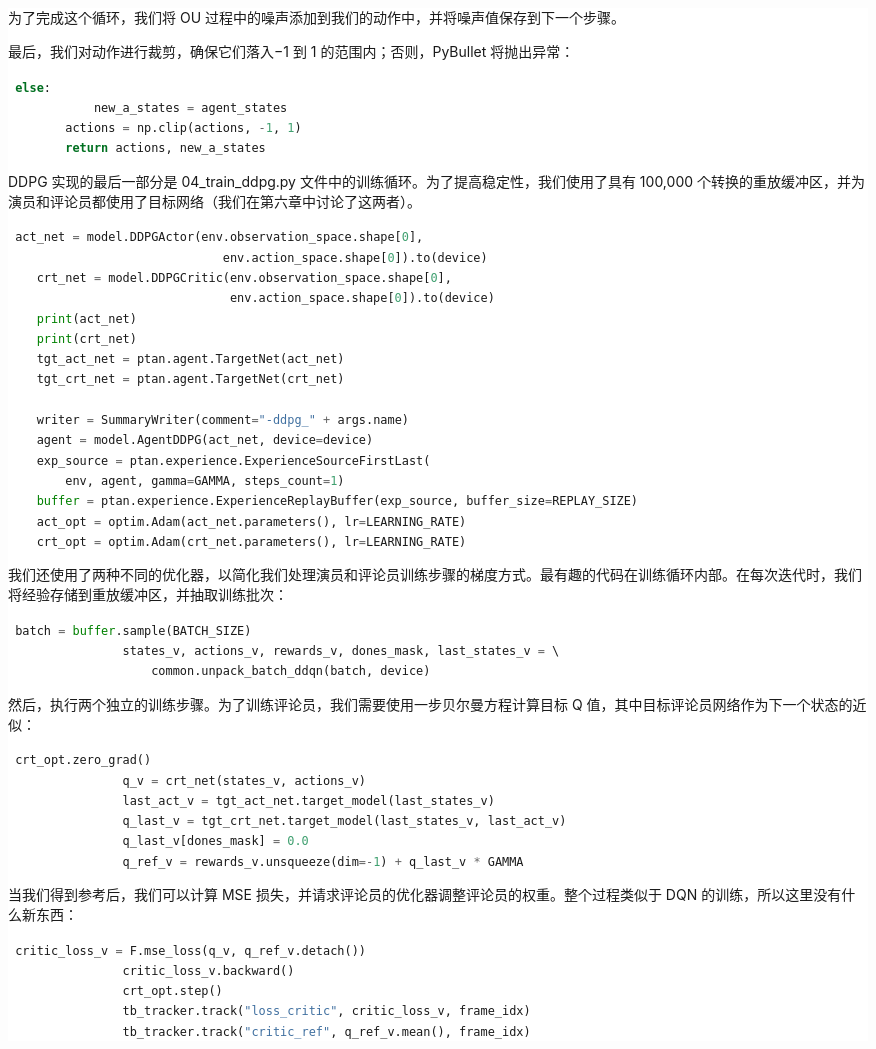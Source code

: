 为了完成这个循环，我们将 OU 过程中的噪声添加到我们的动作中，并将噪声值保存到下一个步骤。

最后，我们对动作进行裁剪，确保它们落入−1 到 1 的范围内；否则，PyBullet 将抛出异常：

```py
 else: 
            new_a_states = agent_states 
        actions = np.clip(actions, -1, 1) 
        return actions, new_a_states
```

DDPG 实现的最后一部分是 04_train_ddpg.py 文件中的训练循环。为了提高稳定性，我们使用了具有 100,000 个转换的重放缓冲区，并为演员和评论员都使用了目标网络（我们在第六章中讨论了这两者）。

```py
 act_net = model.DDPGActor(env.observation_space.shape[0], 
                              env.action_space.shape[0]).to(device) 
    crt_net = model.DDPGCritic(env.observation_space.shape[0], 
                               env.action_space.shape[0]).to(device) 
    print(act_net) 
    print(crt_net) 
    tgt_act_net = ptan.agent.TargetNet(act_net) 
    tgt_crt_net = ptan.agent.TargetNet(crt_net) 

    writer = SummaryWriter(comment="-ddpg_" + args.name) 
    agent = model.AgentDDPG(act_net, device=device) 
    exp_source = ptan.experience.ExperienceSourceFirstLast( 
        env, agent, gamma=GAMMA, steps_count=1) 
    buffer = ptan.experience.ExperienceReplayBuffer(exp_source, buffer_size=REPLAY_SIZE) 
    act_opt = optim.Adam(act_net.parameters(), lr=LEARNING_RATE) 
    crt_opt = optim.Adam(crt_net.parameters(), lr=LEARNING_RATE)
```

我们还使用了两种不同的优化器，以简化我们处理演员和评论员训练步骤的梯度方式。最有趣的代码在训练循环内部。在每次迭代时，我们将经验存储到重放缓冲区，并抽取训练批次：

```py
 batch = buffer.sample(BATCH_SIZE) 
                states_v, actions_v, rewards_v, dones_mask, last_states_v = \ 
                    common.unpack_batch_ddqn(batch, device)
```

然后，执行两个独立的训练步骤。为了训练评论员，我们需要使用一步贝尔曼方程计算目标 Q 值，其中目标评论员网络作为下一个状态的近似：

```py
 crt_opt.zero_grad() 
                q_v = crt_net(states_v, actions_v) 
                last_act_v = tgt_act_net.target_model(last_states_v) 
                q_last_v = tgt_crt_net.target_model(last_states_v, last_act_v) 
                q_last_v[dones_mask] = 0.0 
                q_ref_v = rewards_v.unsqueeze(dim=-1) + q_last_v * GAMMA
```

当我们得到参考后，我们可以计算 MSE 损失，并请求评论员的优化器调整评论员的权重。整个过程类似于 DQN 的训练，所以这里没有什么新东西：

```py
 critic_loss_v = F.mse_loss(q_v, q_ref_v.detach()) 
                critic_loss_v.backward() 
                crt_opt.step() 
                tb_tracker.track("loss_critic", critic_loss_v, frame_idx) 
                tb_tracker.track("critic_ref", q_ref_v.mean(), frame_idx)
```

